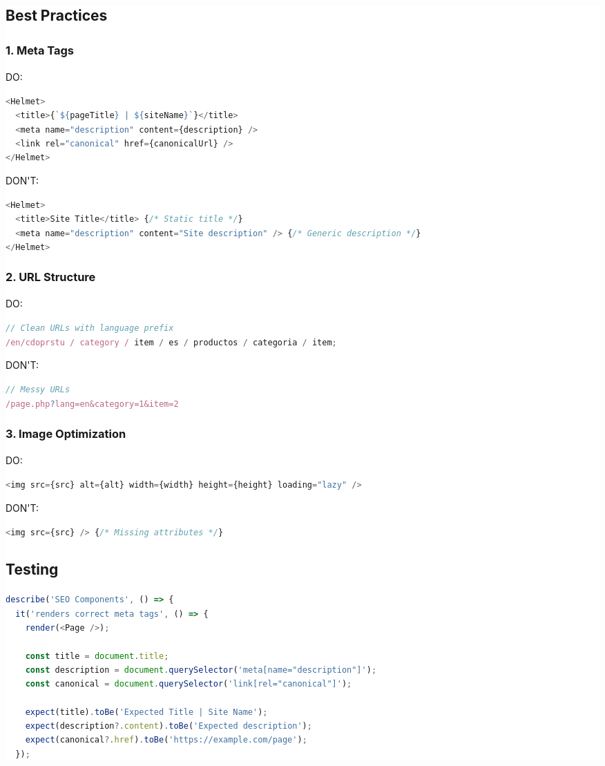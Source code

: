## Best Practices

### 1. Meta Tags

DO:

```typescript
<Helmet>
  <title>{`${pageTitle} | ${siteName}`}</title>
  <meta name="description" content={description} />
  <link rel="canonical" href={canonicalUrl} />
</Helmet>
```

DON'T:

```typescript
<Helmet>
  <title>Site Title</title> {/* Static title */}
  <meta name="description" content="Site description" /> {/* Generic description */}
</Helmet>
```

### 2. URL Structure

DO:

```typescript
// Clean URLs with language prefix
/en/cdoprstu / category / item / es / productos / categoria / item;
```

DON'T:

```typescript
// Messy URLs
/page.php?lang=en&category=1&item=2
```

### 3. Image Optimization

DO:

```typescript
<img src={src} alt={alt} width={width} height={height} loading="lazy" />
```

DON'T:

```typescript
<img src={src} /> {/* Missing attributes */}
```

## Testing

```typescript
describe('SEO Components', () => {
  it('renders correct meta tags', () => {
    render(<Page />);

    const title = document.title;
    const description = document.querySelector('meta[name="description"]');
    const canonical = document.querySelector('link[rel="canonical"]');

    expect(title).toBe('Expected Title | Site Name');
    expect(description?.content).toBe('Expected description');
    expect(canonical?.href).toBe('https://example.com/page');
  });

```